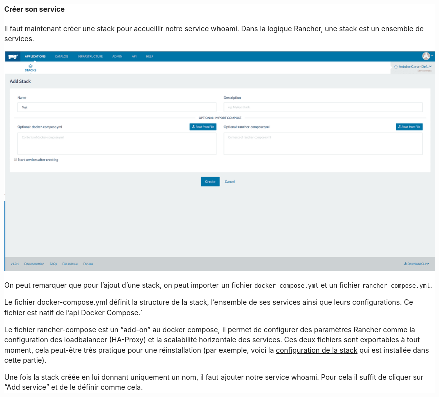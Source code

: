 #### Créer son service

Il faut maintenant créer une stack pour accueillir notre service whoami.
Dans la logique Rancher, une stack est un ensemble de services.

![Stack](stack.png)

On peut remarquer que pour l’ajout d’une stack, on peut importer un
fichier `docker-compose.yml` et un fichier `rancher-compose.yml`.

Le fichier docker-compose.yml définit la structure de la stack,
l’ensemble de ses services ainsi que leurs configurations.
Ce fichier est natif de l’api Docker Compose.`

Le fichier rancher-compose est un “add-on” au docker compose,
il permet de configurer des paramètres Rancher comme la configuration
des loadbalancer (HA-Proxy) et la scalabilité horizontale des services.
Ces deux fichiers sont exportables à tout moment, cela peut-être très
pratique pour une réinstallation (par exemple, voici la
[configuration de la stack](https://drive.google.com/file/d/0B0NhGeba-vjZVnJldGRYUTBZaGs/view)
qui est installée dans cette partie).

Une fois la stack créée en lui donnant uniquement un nom, il faut
ajouter notre service whoami. Pour cela il suffit de cliquer sur
“Add service” et de le définir comme cela.
